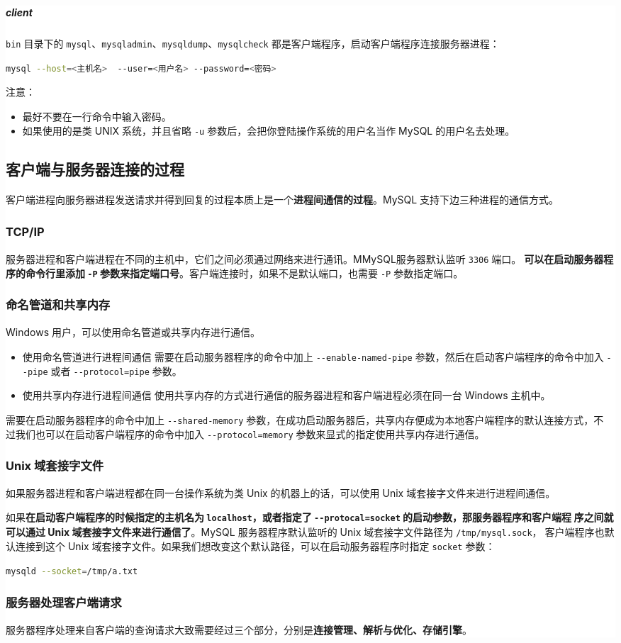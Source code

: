 ##### client
`bin` 目录下的 `mysql`、`mysqladmin`、`mysqldump`、`mysqlcheck` 都是客户端程序，启动客户端程序连接服务器进程：
```bash
mysql --host=<主机名>  --user=<用户名> --password=<密码>
```

注意：
- 最好不要在一行命令中输入密码。
- 如果使用的是类 UNIX 系统，并且省略 `-u` 参数后，会把你登陆操作系统的用户名当作 MySQL 的用户名去处理。

## 客户端与服务器连接的过程
客户端进程向服务器进程发送请求并得到回复的过程本质上是一个**进程间通信的过程**。MySQL 支持下边三种进程的通信方式。

### TCP/IP
服务器进程和客户端进程在不同的主机中，它们之间必须通过网络来进行通讯。MMySQL服务器默认监听 `3306` 端口。
**可以在启动服务器程序的命令行里添加 `-P` 参数来指定端口号**。客户端连接时，如果不是默认端口，也需要 `-P` 参数指定端口。

### 命名管道和共享内存
Windows 用户，可以使用命名管道或共享内存进行通信。

- 使用命名管道进行进程间通信
需要在启动服务器程序的命令中加上 `--enable-named-pipe` 参数，然后在启动客户端程序的命令中加入 `--pipe` 或者
 `--protocol=pipe` 参数。

- 使用共享内存进行进程间通信
使用共享内存的方式进行通信的服务器进程和客户端进程必须在同一台 Windows 主机中。

需要在启动服务器程序的命令中加上 `--shared-memory` 参数，在成功启动服务器后，共享内存便成为本地客户端程序的默认连接方式，不
过我们也可以在启动客户端程序的命令中加入 `--protocol=memory` 参数来显式的指定使用共享内存进行通信。

### Unix 域套接字文件
如果服务器进程和客户端进程都在同一台操作系统为类 Unix 的机器上的话，可以使用 Unix 域套接字文件来进行进程间通信。

如果**在启动客户端程序的时候指定的主机名为 `localhost`，或者指定了 `--protocal=socket` 的启动参数，那服务器程序和客户端程
序之间就可以通过 Unix 域套接字文件来进行通信了**。MySQL 服务器程序默认监听的 Unix 域套接字文件路径为 `/tmp/mysql.sock`，
客户端程序也默认连接到这个 Unix 域套接字文件。如果我们想改变这个默认路径，可以在启动服务器程序时指定 `socket` 参数：
```bash
mysqld --socket=/tmp/a.txt
```

### 服务器处理客户端请求
服务器程序处理来自客户端的查询请求大致需要经过三个部分，分别是**连接管理、解析与优化、存储引擎**。